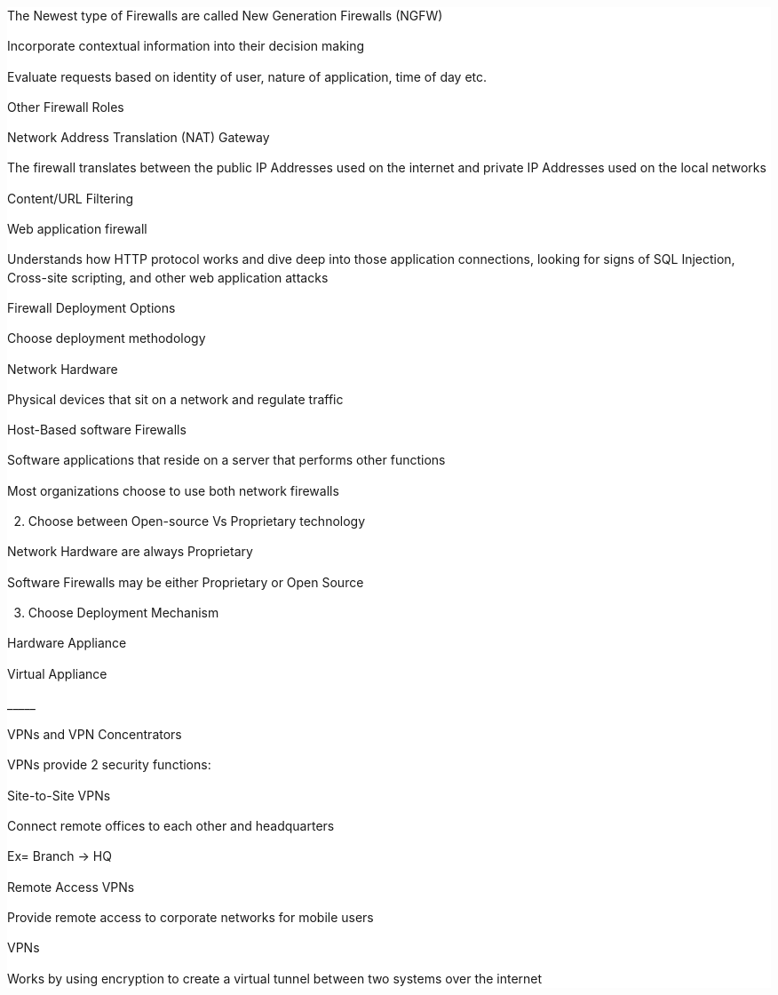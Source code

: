 The Newest type of Firewalls are called New Generation Firewalls (NGFW)

Incorporate contextual information into their decision making

Evaluate requests based on identity of user, nature of application, time of day etc.

Other Firewall Roles

Network Address Translation (NAT) Gateway

The firewall translates between the public IP Addresses used on the internet and private IP Addresses used on the local networks

Content/URL Filtering

Web application firewall

Understands how HTTP protocol works and dive deep into those application connections, looking for signs of SQL Injection, Cross-site scripting, and other web application attacks

Firewall Deployment Options

Choose deployment methodology

Network Hardware

Physical devices that sit on a network and regulate traffic

Host-Based software Firewalls

Software applications that reside on a server that performs other functions

Most organizations choose to use both network firewalls

2) Choose between Open-source Vs Proprietary technology

Network Hardware are always Proprietary

Software Firewalls may be either Proprietary or Open Source

3) Choose Deployment Mechanism

Hardware Appliance

Virtual Appliance

\_\_\_\_\_

VPNs and VPN Concentrators

VPNs provide 2 security functions:

Site-to-Site VPNs

Connect remote offices to each other and headquarters

Ex= Branch → HQ

Remote Access VPNs

Provide remote access to corporate networks for mobile users

VPNs

Works by using encryption to create a virtual tunnel between two systems over the internet
